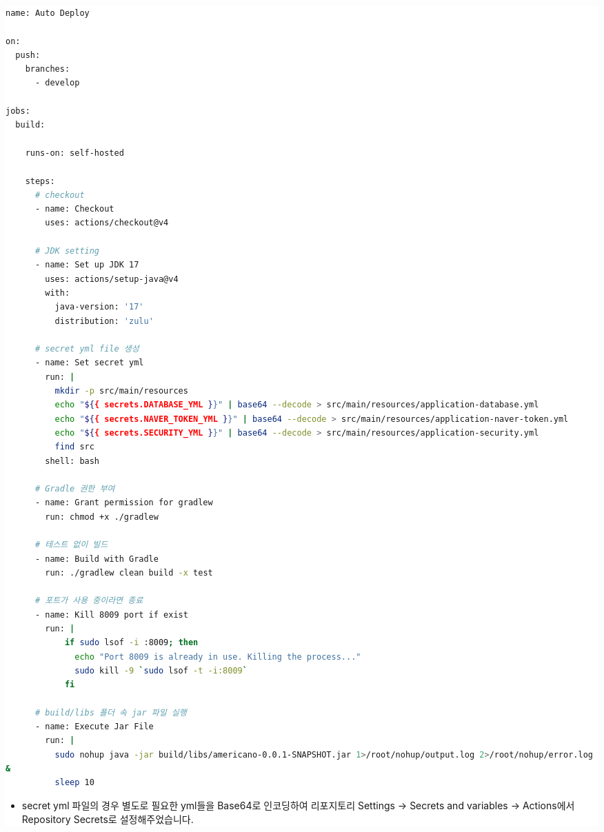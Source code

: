```bash
name: Auto Deploy

on:
  push:
    branches:
      - develop

jobs:
  build:

    runs-on: self-hosted

    steps:
      # checkout
      - name: Checkout
        uses: actions/checkout@v4

      # JDK setting
      - name: Set up JDK 17
        uses: actions/setup-java@v4
        with:
          java-version: '17'
          distribution: 'zulu'

      # secret yml file 생성
      - name: Set secret yml
        run: |
          mkdir -p src/main/resources
          echo "${{ secrets.DATABASE_YML }}" | base64 --decode > src/main/resources/application-database.yml
          echo "${{ secrets.NAVER_TOKEN_YML }}" | base64 --decode > src/main/resources/application-naver-token.yml
          echo "${{ secrets.SECURITY_YML }}" | base64 --decode > src/main/resources/application-security.yml
          find src
        shell: bash

      # Gradle 권한 부여
      - name: Grant permission for gradlew
        run: chmod +x ./gradlew

      # 테스트 없이 빌드
      - name: Build with Gradle
        run: ./gradlew clean build -x test

      # 포트가 사용 중이라면 종료
      - name: Kill 8009 port if exist
        run: |
            if sudo lsof -i :8009; then
              echo "Port 8009 is already in use. Killing the process..."
              sudo kill -9 `sudo lsof -t -i:8009`
            fi

      # build/libs 폴더 속 jar 파일 실행
      - name: Execute Jar File
        run: |
          sudo nohup java -jar build/libs/americano-0.0.1-SNAPSHOT.jar 1>/root/nohup/output.log 2>/root/nohup/error.log &
          sleep 10
```
- secret yml 파일의 경우 별도로 필요한 yml들을 Base64로 인코딩하여 리포지토리 Settings → Secrets and variables → Actions에서 Repository Secrets로 설정해주었습니다.